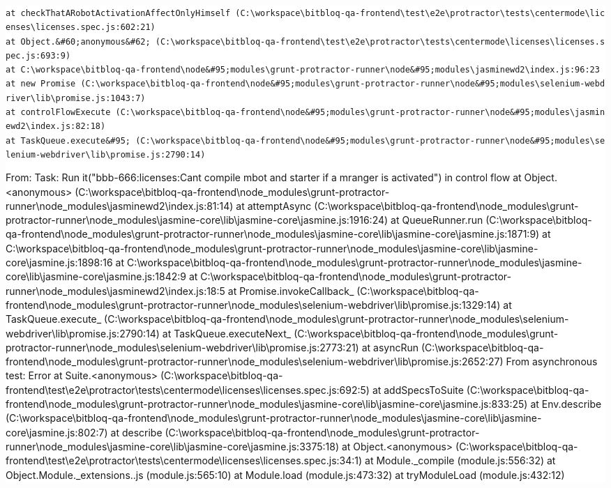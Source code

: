     at checkThatARobotActivationAffectOnlyHimself (C:\workspace\bitbloq-qa-frontend\test\e2e\protractor\tests\centermode\licenses\licenses.spec.js:602:21)
    at Object.&#60;anonymous&#62; (C:\workspace\bitbloq-qa-frontend\test\e2e\protractor\tests\centermode\licenses\licenses.spec.js:693:9)
    at C:\workspace\bitbloq-qa-frontend\node&#95;modules\grunt-protractor-runner\node&#95;modules\jasminewd2\index.js:96:23
    at new Promise (C:\workspace\bitbloq-qa-frontend\node&#95;modules\grunt-protractor-runner\node&#95;modules\selenium-webdriver\lib\promise.js:1043:7)
    at controlFlowExecute (C:\workspace\bitbloq-qa-frontend\node&#95;modules\grunt-protractor-runner\node&#95;modules\jasminewd2\index.js:82:18)
    at TaskQueue.execute&#95; (C:\workspace\bitbloq-qa-frontend\node&#95;modules\grunt-protractor-runner\node&#95;modules\selenium-webdriver\lib\promise.js:2790:14)
From: Task: Run it(&#34;bbb-666:licenses:Cant compile mbot and starter if a mranger is activated&#34;) in control flow
    at Object.&#60;anonymous&#62; (C:\workspace\bitbloq-qa-frontend\node&#95;modules\grunt-protractor-runner\node&#95;modules\jasminewd2\index.js:81:14)
    at attemptAsync (C:\workspace\bitbloq-qa-frontend\node&#95;modules\grunt-protractor-runner\node&#95;modules\jasmine-core\lib\jasmine-core\jasmine.js:1916:24)
    at QueueRunner.run (C:\workspace\bitbloq-qa-frontend\node&#95;modules\grunt-protractor-runner\node&#95;modules\jasmine-core\lib\jasmine-core\jasmine.js:1871:9)
    at C:\workspace\bitbloq-qa-frontend\node&#95;modules\grunt-protractor-runner\node&#95;modules\jasmine-core\lib\jasmine-core\jasmine.js:1898:16
    at C:\workspace\bitbloq-qa-frontend\node&#95;modules\grunt-protractor-runner\node&#95;modules\jasmine-core\lib\jasmine-core\jasmine.js:1842:9
    at C:\workspace\bitbloq-qa-frontend\node&#95;modules\grunt-protractor-runner\node&#95;modules\jasminewd2\index.js:18:5
    at Promise.invokeCallback&#95; (C:\workspace\bitbloq-qa-frontend\node&#95;modules\grunt-protractor-runner\node&#95;modules\selenium-webdriver\lib\promise.js:1329:14)
    at TaskQueue.execute&#95; (C:\workspace\bitbloq-qa-frontend\node&#95;modules\grunt-protractor-runner\node&#95;modules\selenium-webdriver\lib\promise.js:2790:14)
    at TaskQueue.executeNext&#95; (C:\workspace\bitbloq-qa-frontend\node&#95;modules\grunt-protractor-runner\node&#95;modules\selenium-webdriver\lib\promise.js:2773:21)
    at asyncRun (C:\workspace\bitbloq-qa-frontend\node&#95;modules\grunt-protractor-runner\node&#95;modules\selenium-webdriver\lib\promise.js:2652:27)
From asynchronous test: 
Error
    at Suite.&#60;anonymous&#62; (C:\workspace\bitbloq-qa-frontend\test\e2e\protractor\tests\centermode\licenses\licenses.spec.js:692:5)
    at addSpecsToSuite (C:\workspace\bitbloq-qa-frontend\node&#95;modules\grunt-protractor-runner\node&#95;modules\jasmine-core\lib\jasmine-core\jasmine.js:833:25)
    at Env.describe (C:\workspace\bitbloq-qa-frontend\node&#95;modules\grunt-protractor-runner\node&#95;modules\jasmine-core\lib\jasmine-core\jasmine.js:802:7)
    at describe (C:\workspace\bitbloq-qa-frontend\node&#95;modules\grunt-protractor-runner\node&#95;modules\jasmine-core\lib\jasmine-core\jasmine.js:3375:18)
    at Object.&#60;anonymous&#62; (C:\workspace\bitbloq-qa-frontend\test\e2e\protractor\tests\centermode\licenses\licenses.spec.js:34:1)
    at Module.&#95;compile (module.js:556:32)
    at Object.Module.&#95;extensions..js (module.js:565:10)
    at Module.load (module.js:473:32)
    at tryModuleLoad (module.js:432:12)
   </code></div>
